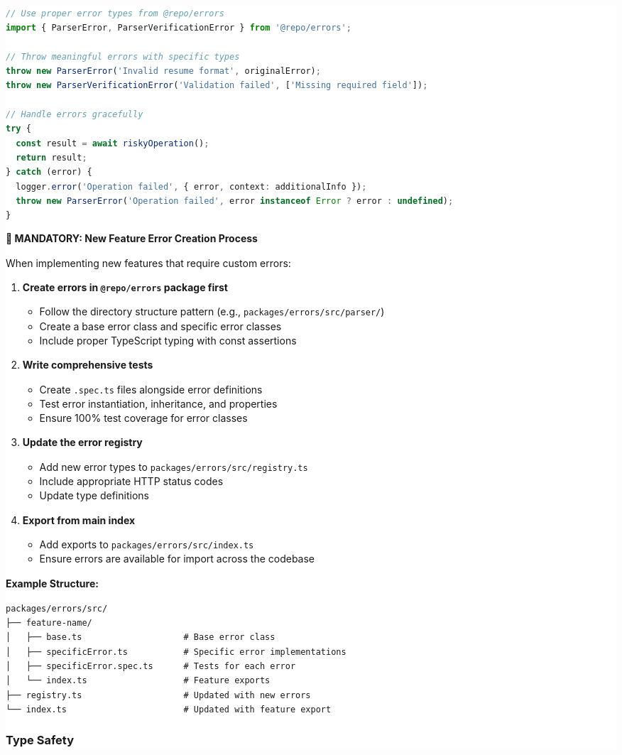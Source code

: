```typescript
// Use proper error types from @repo/errors
import { ParserError, ParserVerificationError } from '@repo/errors';

// Throw meaningful errors with specific types
throw new ParserError('Invalid resume format', originalError);
throw new ParserVerificationError('Validation failed', ['Missing required field']);

// Handle errors gracefully
try {
  const result = await riskyOperation();
  return result;
} catch (error) {
  logger.error('Operation failed', { error, context: additionalInfo });
  throw new ParserError('Operation failed', error instanceof Error ? error : undefined);
}
```

**🔧 MANDATORY: New Feature Error Creation Process**

When implementing new features that require custom errors:

1. **Create errors in `@repo/errors` package first**
   - Follow the directory structure pattern (e.g., `packages/errors/src/parser/`)
   - Create a base error class and specific error classes
   - Include proper TypeScript typing with const assertions

2. **Write comprehensive tests**
   - Create `.spec.ts` files alongside error definitions
   - Test error instantiation, inheritance, and properties
   - Ensure 100% test coverage for error classes

3. **Update the error registry**
   - Add new error types to `packages/errors/src/registry.ts`
   - Include appropriate HTTP status codes
   - Update type definitions

4. **Export from main index**
   - Add exports to `packages/errors/src/index.ts`
   - Ensure errors are available for import across the codebase

**Example Structure:**

```txt
packages/errors/src/
├── feature-name/
│   ├── base.ts                    # Base error class
│   ├── specificError.ts           # Specific error implementations
│   ├── specificError.spec.ts      # Tests for each error
│   └── index.ts                   # Feature exports
├── registry.ts                    # Updated with new errors
└── index.ts                       # Updated with feature export
```

### Type Safety
